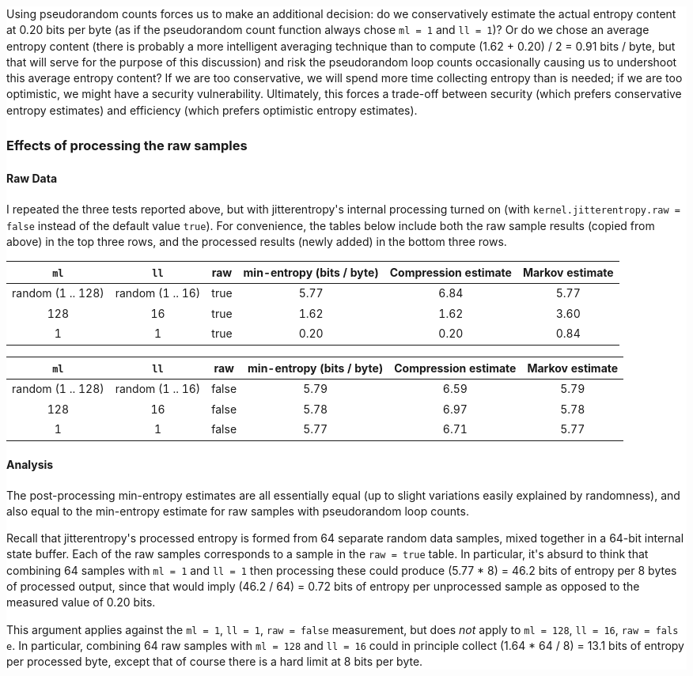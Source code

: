 Using pseudorandom counts forces us to make an additional decision: do we
conservatively estimate the actual entropy content at 0.20 bits per byte (as if
the pseudorandom count function always chose `ml = 1` and `ll = 1`)? Or do we
chose an average entropy content (there is probably a more intelligent averaging
technique than to compute (1.62 + 0.20) / 2 = 0.91 bits / byte, but that will
serve for the purpose of this discussion) and risk the pseudorandom loop counts
occasionally causing us to undershoot this average entropy content? If we are
too conservative, we will spend more time collecting entropy than is needed; if
we are too optimistic, we might have a security vulnerability. Ultimately, this
forces a trade-off between security (which prefers conservative entropy
estimates) and efficiency (which prefers optimistic entropy estimates).

### Effects of processing the raw samples

#### Raw Data

I repeated the three tests reported above, but with jitterentropy's internal
processing turned on (with `kernel.jitterentropy.raw = false` instead of the
default value `true`). For convenience, the tables below include both the raw
sample results (copied from above) in the top three rows, and the processed
results (newly added) in the bottom three rows.

| `ml`              | `ll`             | raw   | min-entropy (bits / byte) | Compression estimate | Markov estimate |
|:-----------------:|:----------------:|:-----:|:-------------------------:|:--------------------:|:---------------:|
| random (1 .. 128) | random (1 .. 16) | true  | 5.77                      | 6.84                 | 5.77            |
| 128               | 16               | true  | 1.62                      | 1.62                 | 3.60            |
| 1                 | 1                | true  | 0.20                      | 0.20                 | 0.84            |

| `ml`              | `ll`             | raw   | min-entropy (bits / byte) | Compression estimate | Markov estimate |
|:-----------------:|:----------------:|:-----:|:-------------------------:|:--------------------:|:---------------:|
| random (1 .. 128) | random (1 .. 16) | false | 5.79                      | 6.59                 | 5.79            |
| 128               | 16               | false | 5.78                      | 6.97                 | 5.78            |
| 1                 | 1                | false | 5.77                      | 6.71                 | 5.77            |

#### Analysis

The post-processing min-entropy estimates are all essentially equal (up to
slight variations easily explained by randomness), and also equal to the
min-entropy estimate for raw samples with pseudorandom loop counts.

Recall that jitterentropy's processed entropy is formed from 64 separate random
data samples, mixed together in a 64-bit internal state buffer. Each of the raw
samples corresponds to a sample in the `raw = true` table. In particular, it's
absurd to think that combining 64 samples with `ml = 1` and `ll = 1` then
processing these could produce (5.77 \* 8) = 46.2 bits of entropy per 8 bytes of
processed output, since that would imply (46.2 / 64) = 0.72 bits of entropy per
unprocessed sample as opposed to the measured value of 0.20 bits.

This argument applies against the `ml = 1`, `ll = 1`, `raw = false` measurement,
but does *not* apply to `ml = 128`, `ll = 16`, `raw = false`. In particular,
combining 64 raw samples with `ml = 128` and `ll = 16` could in principle
collect (1.64 \* 64 / 8) = 13.1 bits of entropy per processed byte, except that
of course there is a hard limit at 8 bits per byte.
